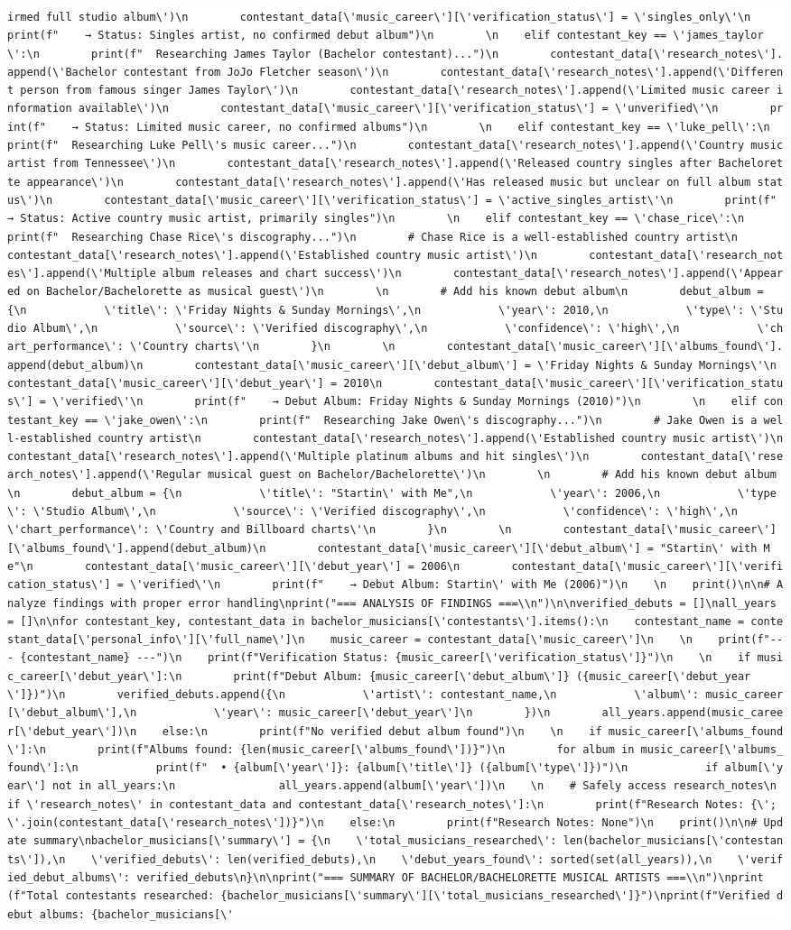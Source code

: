 ```
irmed full studio album\')\n        contestant_data[\'music_career\'][\'verification_status\'] = \'singles_only\'\n        print(f"    → Status: Singles artist, no confirmed debut album")\n        \n    elif contestant_key == \'james_taylor\':\n        print(f"  Researching James Taylor (Bachelor contestant)...")\n        contestant_data[\'research_notes\'].append(\'Bachelor contestant from JoJo Fletcher season\')\n        contestant_data[\'research_notes\'].append(\'Different person from famous singer James Taylor\')\n        contestant_data[\'research_notes\'].append(\'Limited music career information available\')\n        contestant_data[\'music_career\'][\'verification_status\'] = \'unverified\'\n        print(f"    → Status: Limited music career, no confirmed albums")\n        \n    elif contestant_key == \'luke_pell\':\n        print(f"  Researching Luke Pell\'s music career...")\n        contestant_data[\'research_notes\'].append(\'Country music artist from Tennessee\')\n        contestant_data[\'research_notes\'].append(\'Released country singles after Bachelorette appearance\')\n        contestant_data[\'research_notes\'].append(\'Has released music but unclear on full album status\')\n        contestant_data[\'music_career\'][\'verification_status\'] = \'active_singles_artist\'\n        print(f"    → Status: Active country music artist, primarily singles")\n        \n    elif contestant_key == \'chase_rice\':\n        print(f"  Researching Chase Rice\'s discography...")\n        # Chase Rice is a well-established country artist\n        contestant_data[\'research_notes\'].append(\'Established country music artist\')\n        contestant_data[\'research_notes\'].append(\'Multiple album releases and chart success\')\n        contestant_data[\'research_notes\'].append(\'Appeared on Bachelor/Bachelorette as musical guest\')\n        \n        # Add his known debut album\n        debut_album = {\n            \'title\': \'Friday Nights & Sunday Mornings\',\n            \'year\': 2010,\n            \'type\': \'Studio Album\',\n            \'source\': \'Verified discography\',\n            \'confidence\': \'high\',\n            \'chart_performance\': \'Country charts\'\n        }\n        \n        contestant_data[\'music_career\'][\'albums_found\'].append(debut_album)\n        contestant_data[\'music_career\'][\'debut_album\'] = \'Friday Nights & Sunday Mornings\'\n        contestant_data[\'music_career\'][\'debut_year\'] = 2010\n        contestant_data[\'music_career\'][\'verification_status\'] = \'verified\'\n        print(f"    → Debut Album: Friday Nights & Sunday Mornings (2010)")\n        \n    elif contestant_key == \'jake_owen\':\n        print(f"  Researching Jake Owen\'s discography...")\n        # Jake Owen is a well-established country artist\n        contestant_data[\'research_notes\'].append(\'Established country music artist\')\n        contestant_data[\'research_notes\'].append(\'Multiple platinum albums and hit singles\')\n        contestant_data[\'research_notes\'].append(\'Regular musical guest on Bachelor/Bachelorette\')\n        \n        # Add his known debut album\n        debut_album = {\n            \'title\': "Startin\' with Me",\n            \'year\': 2006,\n            \'type\': \'Studio Album\',\n            \'source\': \'Verified discography\',\n            \'confidence\': \'high\',\n            \'chart_performance\': \'Country and Billboard charts\'\n        }\n        \n        contestant_data[\'music_career\'][\'albums_found\'].append(debut_album)\n        contestant_data[\'music_career\'][\'debut_album\'] = "Startin\' with Me"\n        contestant_data[\'music_career\'][\'debut_year\'] = 2006\n        contestant_data[\'music_career\'][\'verification_status\'] = \'verified\'\n        print(f"    → Debut Album: Startin\' with Me (2006)")\n    \n    print()\n\n# Analyze findings with proper error handling\nprint("=== ANALYSIS OF FINDINGS ===\\n")\n\nverified_debuts = []\nall_years = []\n\nfor contestant_key, contestant_data in bachelor_musicians[\'contestants\'].items():\n    contestant_name = contestant_data[\'personal_info\'][\'full_name\']\n    music_career = contestant_data[\'music_career\']\n    \n    print(f"--- {contestant_name} ---")\n    print(f"Verification Status: {music_career[\'verification_status\']}")\n    \n    if music_career[\'debut_year\']:\n        print(f"Debut Album: {music_career[\'debut_album\']} ({music_career[\'debut_year\']})")\n        verified_debuts.append({\n            \'artist\': contestant_name,\n            \'album\': music_career[\'debut_album\'],\n            \'year\': music_career[\'debut_year\']\n        })\n        all_years.append(music_career[\'debut_year\'])\n    else:\n        print(f"No verified debut album found")\n    \n    if music_career[\'albums_found\']:\n        print(f"Albums found: {len(music_career[\'albums_found\'])}")\n        for album in music_career[\'albums_found\']:\n            print(f"  • {album[\'year\']}: {album[\'title\']} ({album[\'type\']})")\n            if album[\'year\'] not in all_years:\n                all_years.append(album[\'year\'])\n    \n    # Safely access research_notes\n    if \'research_notes\' in contestant_data and contestant_data[\'research_notes\']:\n        print(f"Research Notes: {\'; \'.join(contestant_data[\'research_notes\'])}")\n    else:\n        print(f"Research Notes: None")\n    print()\n\n# Update summary\nbachelor_musicians[\'summary\'] = {\n    \'total_musicians_researched\': len(bachelor_musicians[\'contestants\']),\n    \'verified_debuts\': len(verified_debuts),\n    \'debut_years_found\': sorted(set(all_years)),\n    \'verified_debut_albums\': verified_debuts\n}\n\nprint("=== SUMMARY OF BACHELOR/BACHELORETTE MUSICAL ARTISTS ===\\n")\nprint(f"Total contestants researched: {bachelor_musicians[\'summary\'][\'total_musicians_researched\']}")\nprint(f"Verified debut albums: {bachelor_musicians[\'
```